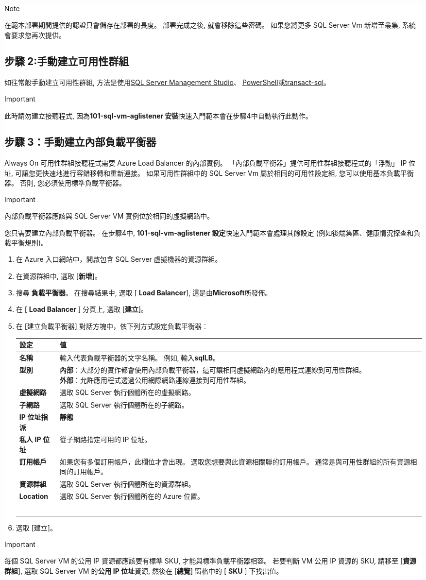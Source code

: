 >[!NOTE]
> 在範本部署期間提供的認證只會儲存在部署的長度。 部署完成之後, 就會移除這些密碼。 如果您將更多 SQL Server Vm 新增至叢集, 系統會要求您再次提供。 


## <a name="step-2-manually-create-the-availability-group"></a>步驟 2:手動建立可用性群組 
如往常般手動建立可用性群組, 方法是使用[SQL Server Management Studio](/sql/database-engine/availability-groups/windows/use-the-availability-group-wizard-sql-server-management-studio)、 [PowerShell](/sql/database-engine/availability-groups/windows/create-an-availability-group-sql-server-powershell)或[transact-sql](/sql/database-engine/availability-groups/windows/create-an-availability-group-transact-sql)。 

>[!IMPORTANT]
> 此時請勿建立接聽程式, 因為**101-sql-vm-aglistener 安裝**快速入門範本會在步驟4中自動執行此動作。 

## <a name="step-3-manually-create-the-internal-load-balancer"></a>步驟 3：手動建立內部負載平衡器
Always On 可用性群組接聽程式需要 Azure Load Balancer 的內部實例。 「內部負載平衡器」提供可用性群組接聽程式的「浮動」 IP 位址, 可讓您更快速地進行容錯移轉和重新連接。 如果可用性群組中的 SQL Server Vm 屬於相同的可用性設定組, 您可以使用基本負載平衡器。 否則, 您必須使用標準負載平衡器。 

> [!IMPORTANT]
> 內部負載平衡器應該與 SQL Server VM 實例位於相同的虛擬網路中。 

您只需要建立內部負載平衡器。 在步驟4中, **101-sql-vm-aglistener 設定**快速入門範本會處理其餘設定 (例如後端集區、健康情況探查和負載平衡規則)。 

1. 在 Azure 入口網站中，開啟包含 SQL Server 虛擬機器的資源群組。 
2. 在資源群組中, 選取 [**新增**]。
3. 搜尋 **負載平衡器**。 在搜尋結果中, 選取 [ **Load Balancer**], 這是由**Microsoft**所發佈。
4. 在 [ **Load Balancer** ] 分頁上, 選取 [**建立**]。
5. 在 [建立負載平衡器] 對話方塊中，依下列方式設定負載平衡器︰

   | 設定 | 值 |
   | --- | --- |
   | **名稱** |輸入代表負載平衡器的文字名稱。 例如, 輸入**sqlLB**。 |
   | **型別** |**內部**：大部分的實作都會使用內部負載平衡器，這可讓相同虛擬網路內的應用程式連線到可用性群組。  </br> **外部**：允許應用程式透過公用網際網路連線連接到可用性群組。 |
   | **虛擬網路** | 選取 SQL Server 執行個體所在的虛擬網路。 |
   | **子網路** | 選取 SQL Server 執行個體所在的子網路。 |
   | **IP 位址指派** |**靜態** |
   | **私人 IP 位址** | 從子網路指定可用的 IP 位址。 |
   | **訂用帳戶** |如果您有多個訂用帳戶，此欄位才會出現。 選取您想要與此資源相關聯的訂用帳戶。 通常是與可用性群組的所有資源相同的訂用帳戶。 |
   | **資源群組** |選取 SQL Server 執行個體所在的資源群組。 |
   | **Location** |選取 SQL Server 執行個體所在的 Azure 位置。 |
   | &nbsp; | &nbsp; |

6. 選取 [建立]。 


>[!IMPORTANT]
> 每個 SQL Server VM 的公用 IP 資源都應該要有標準 SKU, 才能與標準負載平衡器相容。 若要判斷 VM 公用 IP 資源的 SKU, 請移至 [**資源群組**], 選取 SQL Server VM 的**公用 IP 位址**資源, 然後在 [**總覽**] 窗格中的 [ **SKU** ] 下找出值。 
